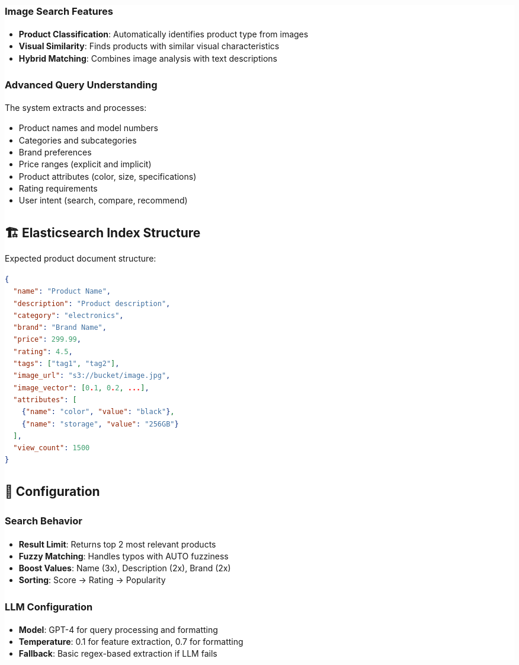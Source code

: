 ### Image Search Features
- **Product Classification**: Automatically identifies product type from images
- **Visual Similarity**: Finds products with similar visual characteristics
- **Hybrid Matching**: Combines image analysis with text descriptions

### Advanced Query Understanding
The system extracts and processes:
- Product names and model numbers
- Categories and subcategories
- Brand preferences
- Price ranges (explicit and implicit)
- Product attributes (color, size, specifications)
- Rating requirements
- User intent (search, compare, recommend)

## 🏗️ Elasticsearch Index Structure

Expected product document structure:
```json
{
  "name": "Product Name",
  "description": "Product description",
  "category": "electronics",
  "brand": "Brand Name",
  "price": 299.99,
  "rating": 4.5,
  "tags": ["tag1", "tag2"],
  "image_url": "s3://bucket/image.jpg",
  "image_vector": [0.1, 0.2, ...],
  "attributes": [
    {"name": "color", "value": "black"},
    {"name": "storage", "value": "256GB"}
  ],
  "view_count": 1500
}
```

## 🔧 Configuration

### Search Behavior
- **Result Limit**: Returns top 2 most relevant products
- **Fuzzy Matching**: Handles typos with AUTO fuzziness
- **Boost Values**: Name (3x), Description (2x), Brand (2x)
- **Sorting**: Score → Rating → Popularity

### LLM Configuration
- **Model**: GPT-4 for query processing and formatting
- **Temperature**: 0.1 for feature extraction, 0.7 for formatting
- **Fallback**: Basic regex-based extraction if LLM fails
